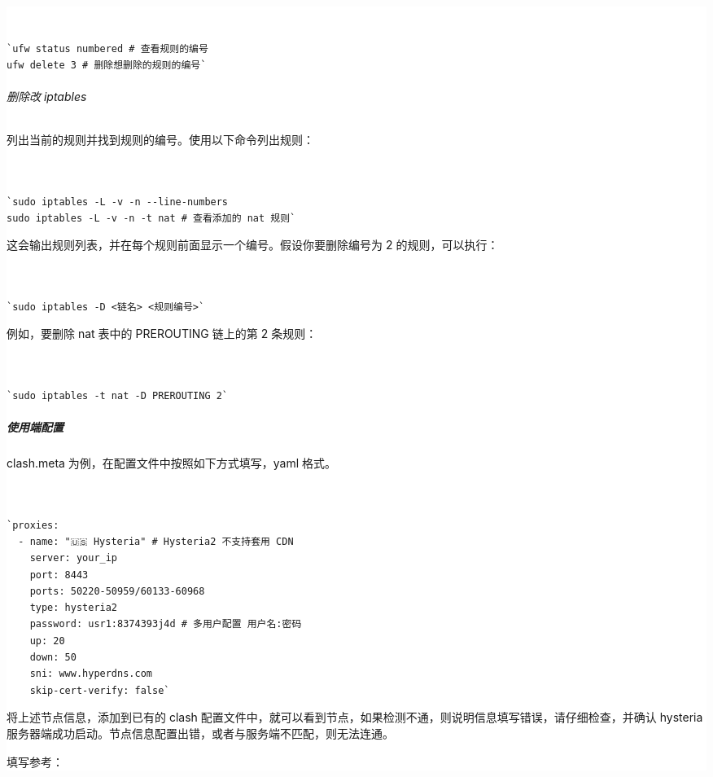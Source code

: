 ```


`ufw status numbered # 查看规则的编号
ufw delete 3 # 删除想删除的规则的编号` 
```

###### [](#p-3237872-iptables-36)删除改 iptables

列出当前的规则并找到规则的编号。使用以下命令列出规则：

```


`sudo iptables -L -v -n --line-numbers
sudo iptables -L -v -n -t nat # 查看添加的 nat 规则` 
```

这会输出规则列表，并在每个规则前面显示一个编号。假设你要删除编号为 2 的规则，可以执行：

```


`sudo iptables -D <链名> <规则编号>` 
```

例如，要删除 nat 表中的 PREROUTING 链上的第 2 条规则：

```


`sudo iptables -t nat -D PREROUTING 2` 
```

##### [](#p-3237872-h-37)使用端配置

clash.meta 为例，在配置文件中按照如下方式填写，yaml 格式。

```


`proxies:
  - name: "🇺🇸 Hysteria" # Hysteria2 不支持套用 CDN
    server: your_ip
    port: 8443
    ports: 50220-50959/60133-60968
    type: hysteria2
    password: usr1:8374393j4d # 多用户配置 用户名:密码
    up: 20
    down: 50
    sni: www.hyperdns.com
    skip-cert-verify: false` 
```

将上述节点信息，添加到已有的 clash 配置文件中，就可以看到节点，如果检测不通，则说明信息填写错误，请仔细检查，并确认 hysteria 服务器端成功启动。节点信息配置出错，或者与服务端不匹配，则无法连通。

填写参考：
